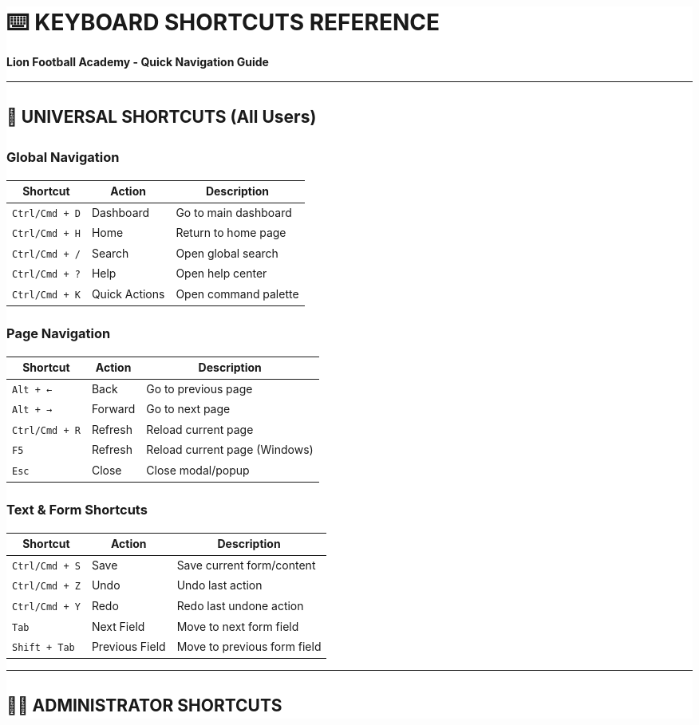 # ⌨️ KEYBOARD SHORTCUTS REFERENCE
**Lion Football Academy - Quick Navigation Guide**

---

## 🚀 UNIVERSAL SHORTCUTS (All Users)

### Global Navigation
| Shortcut | Action | Description |
|----------|--------|-------------|
| `Ctrl/Cmd + D` | Dashboard | Go to main dashboard |
| `Ctrl/Cmd + H` | Home | Return to home page |
| `Ctrl/Cmd + /` | Search | Open global search |
| `Ctrl/Cmd + ?` | Help | Open help center |
| `Ctrl/Cmd + K` | Quick Actions | Open command palette |

### Page Navigation
| Shortcut | Action | Description |
|----------|--------|-------------|
| `Alt + ←` | Back | Go to previous page |
| `Alt + →` | Forward | Go to next page |
| `Ctrl/Cmd + R` | Refresh | Reload current page |
| `F5` | Refresh | Reload current page (Windows) |
| `Esc` | Close | Close modal/popup |

### Text & Form Shortcuts
| Shortcut | Action | Description |
|----------|--------|-------------|
| `Ctrl/Cmd + S` | Save | Save current form/content |
| `Ctrl/Cmd + Z` | Undo | Undo last action |
| `Ctrl/Cmd + Y` | Redo | Redo last undone action |
| `Tab` | Next Field | Move to next form field |
| `Shift + Tab` | Previous Field | Move to previous form field |

---

## 👨‍💼 ADMINISTRATOR SHORTCUTS

